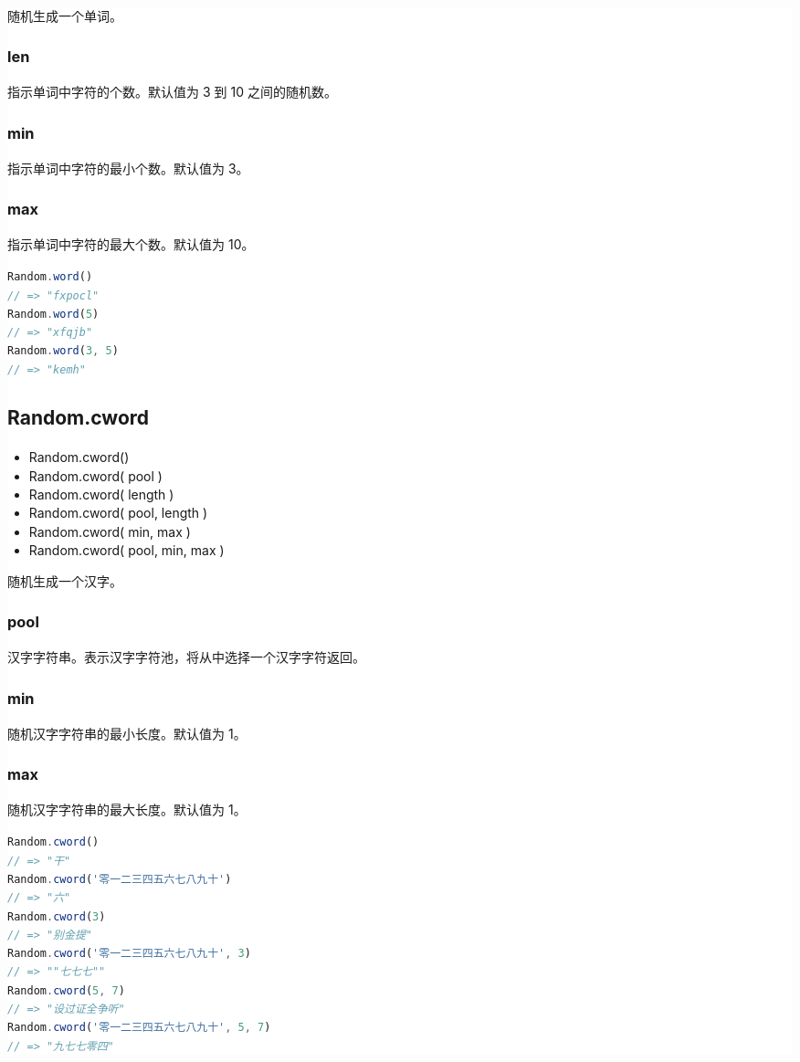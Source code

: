 随机生成一个单词。

### len <Badge text="可选"/>

指示单词中字符的个数。默认值为 3 到 10 之间的随机数。

### min <Badge text="可选"/>

指示单词中字符的最小个数。默认值为 3。

### max <Badge text="可选"/>

指示单词中字符的最大个数。默认值为 10。

```js
Random.word()
// => "fxpocl"
Random.word(5)
// => "xfqjb"
Random.word(3, 5)
// => "kemh"
```

## Random.cword

* Random.cword()
* Random.cword( pool )
* Random.cword( length )
* Random.cword( pool, length )
* Random.cword( min, max )
* Random.cword( pool, min, max )

随机生成一个汉字。

### pool <Badge text="可选"/>

汉字字符串。表示汉字字符池，将从中选择一个汉字字符返回。

### min <Badge text="可选"/>

随机汉字字符串的最小长度。默认值为 1。

### max <Badge text="可选"/>

随机汉字字符串的最大长度。默认值为 1。

```js
Random.cword()
// => "干"
Random.cword('零一二三四五六七八九十')
// => "六"
Random.cword(3)
// => "别金提"
Random.cword('零一二三四五六七八九十', 3)
// => ""七七七""
Random.cword(5, 7)
// => "设过证全争听"
Random.cword('零一二三四五六七八九十', 5, 7)
// => "九七七零四"
```
